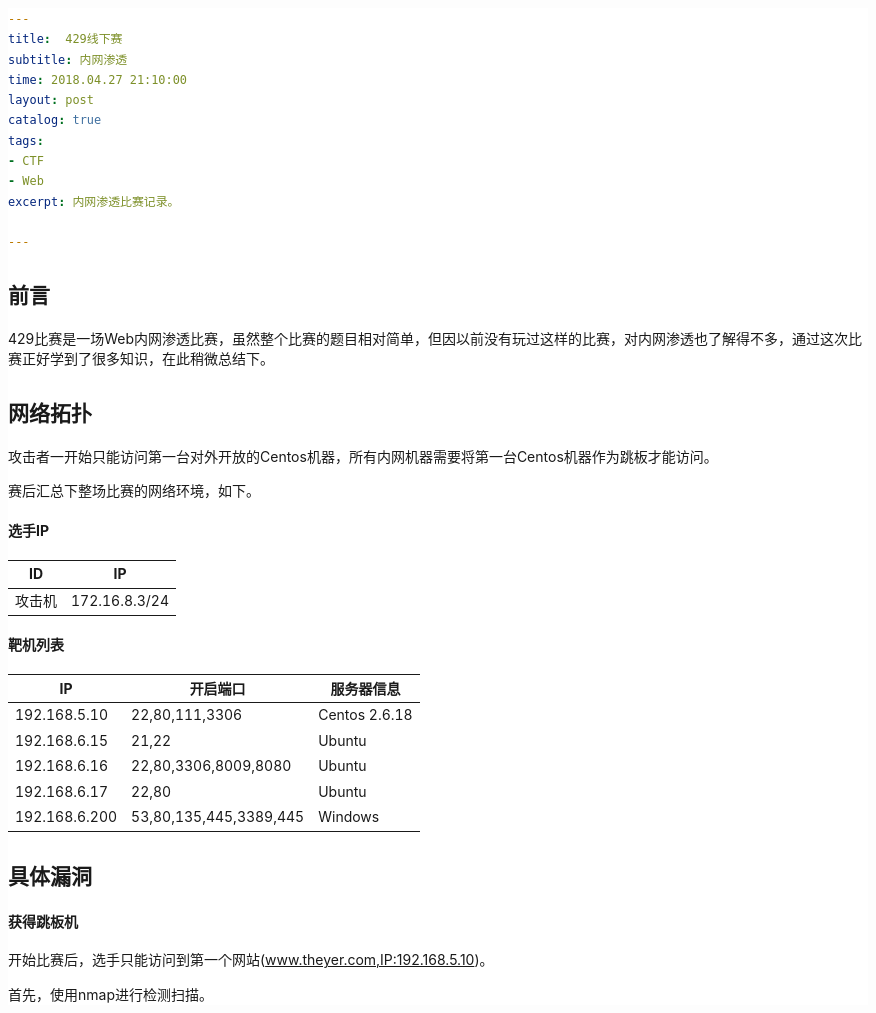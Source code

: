 ```yaml
---
title:  429线下赛 
subtitle: 内网渗透
time: 2018.04.27 21:10:00
layout: post
catalog: true
tags:
- CTF
- Web
excerpt: 内网渗透比赛记录。

---
```


## 前言

429比赛是一场Web内网渗透比赛，虽然整个比赛的题目相对简单，但因以前没有玩过这样的比赛，对内网渗透也了解得不多，通过这次比赛正好学到了很多知识，在此稍微总结下。

## 网络拓扑

攻击者一开始只能访问第一台对外开放的Centos机器，所有内网机器需要将第一台Centos机器作为跳板才能访问。

赛后汇总下整场比赛的网络环境，如下。

#### 选手IP

| ID     | IP            |
| ------ | ------------- |
| 攻击机 | 172.16.8.3/24 |

#### 靶机列表

| IP            | 开启端口               | 服务器信息    |
| ------------- | ---------------------- | ------------- |
| 192.168.5.10  | 22,80,111,3306         | Centos 2.6.18 |
| 192.168.6.15  | 21,22                  | Ubuntu        |
| 192.168.6.16  | 22,80,3306,8009,8080   | Ubuntu        |
| 192.168.6.17  | 22,80                  | Ubuntu        |
| 192.168.6.200 | 53,80,135,445,3389,445 | Windows       |

## 具体漏洞

#### 获得跳板机

开始比赛后，选手只能访问到第一个网站(www.theyer.com,IP:192.168.5.10)。

首先，使用nmap进行检测扫描。
